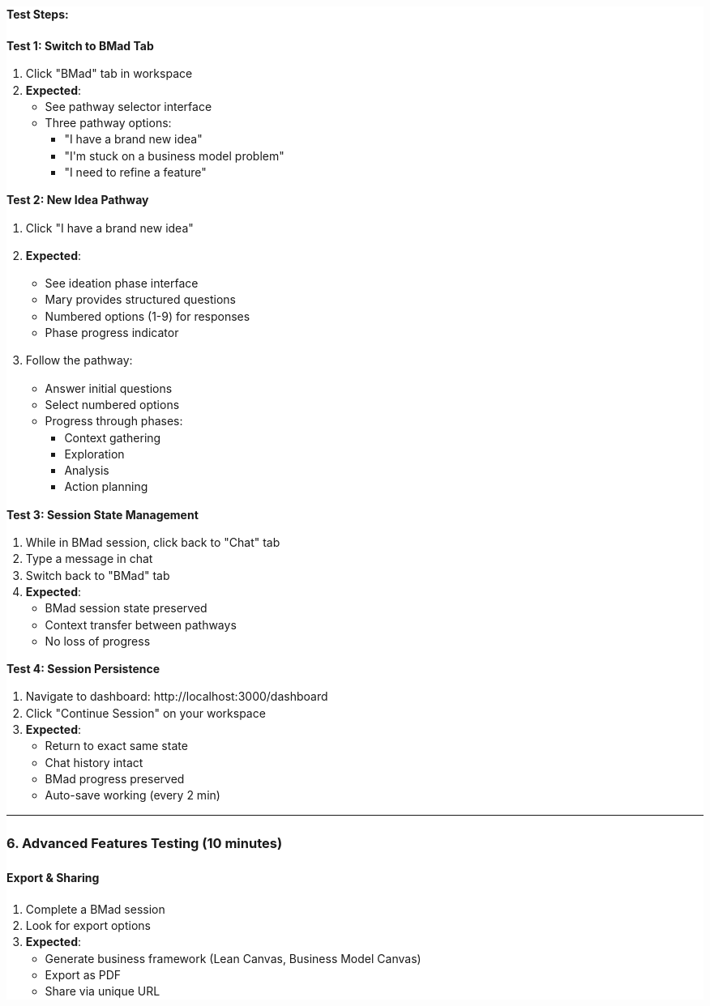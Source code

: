 #### Test Steps:

**Test 1: Switch to BMad Tab**
1. Click "BMad" tab in workspace
2. **Expected**:
   - See pathway selector interface
   - Three pathway options:
     - "I have a brand new idea"
     - "I'm stuck on a business model problem"
     - "I need to refine a feature"

**Test 2: New Idea Pathway**
1. Click "I have a brand new idea"
2. **Expected**:
   - See ideation phase interface
   - Mary provides structured questions
   - Numbered options (1-9) for responses
   - Phase progress indicator

3. Follow the pathway:
   - Answer initial questions
   - Select numbered options
   - Progress through phases:
     - Context gathering
     - Exploration
     - Analysis
     - Action planning

**Test 3: Session State Management**
1. While in BMad session, click back to "Chat" tab
2. Type a message in chat
3. Switch back to "BMad" tab
4. **Expected**:
   - BMad session state preserved
   - Context transfer between pathways
   - No loss of progress

**Test 4: Session Persistence**
1. Navigate to dashboard: http://localhost:3000/dashboard
2. Click "Continue Session" on your workspace
3. **Expected**:
   - Return to exact same state
   - Chat history intact
   - BMad progress preserved
   - Auto-save working (every 2 min)

---

### 6. Advanced Features Testing (10 minutes)

#### Export & Sharing
1. Complete a BMad session
2. Look for export options
3. **Expected**:
   - Generate business framework (Lean Canvas, Business Model Canvas)
   - Export as PDF
   - Share via unique URL

